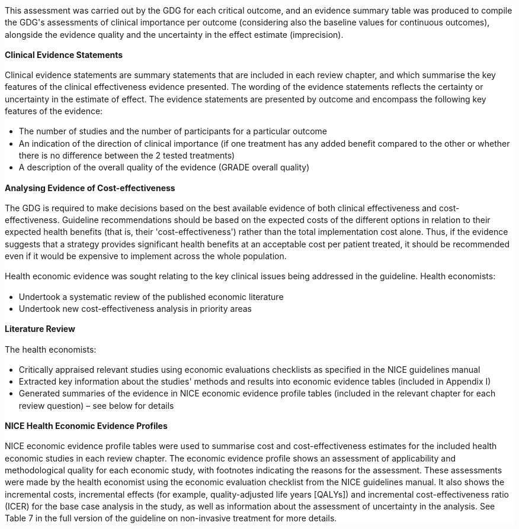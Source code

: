 This assessment was carried out by the GDG for each critical outcome, and an evidence summary table was produced to compile the GDG's assessments of clinical importance per outcome (considering also the baseline values for continuous outcomes), alongside the evidence quality and the uncertainty in the effect estimate (imprecision).

**Clinical Evidence Statements**

Clinical evidence statements are summary statements that are included in each review chapter, and which summarise the key features of the clinical effectiveness evidence presented. The wording of the evidence statements reflects the certainty or uncertainty in the estimate of effect. The evidence statements are presented by outcome and encompass the following key features of the evidence:

  * The number of studies and the number of participants for a particular outcome 
  * An indication of the direction of clinical importance (if one treatment has any added benefit compared to the other or whether there is no difference between the 2 tested treatments) 
  * A description of the overall quality of the evidence (GRADE overall quality) 



**Analysing Evidence of Cost-effectiveness**

The GDG is required to make decisions based on the best available evidence of both clinical effectiveness and cost-effectiveness. Guideline recommendations should be based on the expected costs of the different options in relation to their expected health benefits (that is, their 'cost-effectiveness') rather than the total implementation cost alone. Thus, if the evidence suggests that a strategy provides significant health benefits at an acceptable cost per patient treated, it should be recommended even if it would be expensive to implement across the whole population.

Health economic evidence was sought relating to the key clinical issues being addressed in the guideline. Health economists:

  * Undertook a systematic review of the published economic literature 
  * Undertook new cost-effectiveness analysis in priority areas 



**Literature Review**

The health economists:

  * Critically appraised relevant studies using economic evaluations checklists as specified in the NICE guidelines manual 
  * Extracted key information about the studies' methods and results into economic evidence tables (included in Appendix I) 
  * Generated summaries of the evidence in NICE economic evidence profile tables (included in the relevant chapter for each review question) – see below for details 



**NICE Health Economic Evidence Profiles**

NICE economic evidence profile tables were used to summarise cost and cost-effectiveness estimates for the included health economic studies in each review chapter. The economic evidence profile shows an assessment of applicability and methodological quality for each economic study, with footnotes indicating the reasons for the assessment. These assessments were made by the health economist using the economic evaluation checklist from the NICE guidelines manual. It also shows the incremental costs, incremental effects (for example, quality-adjusted life years [QALYs]) and incremental cost-effectiveness ratio (ICER) for the base case analysis in the study, as well as information about the assessment of uncertainty in the analysis. See Table 7 in the full version of the guideline on non-invasive treatment for more details.
